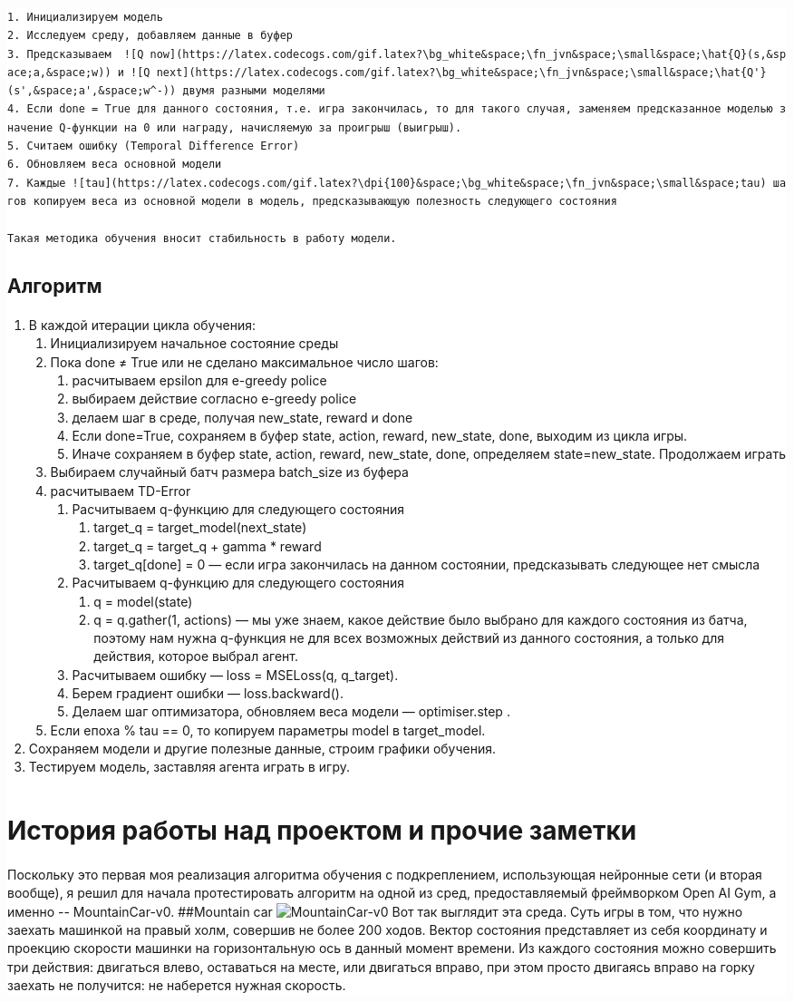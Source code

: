     1. Инициализируем модель
    2. Исследуем среду, добавляем данные в буфер
    3. Предсказываем  ![Q now](https://latex.codecogs.com/gif.latex?\bg_white&space;\fn_jvn&space;\small&space;\hat{Q}(s,&space;a,&space;w)) и ![Q next](https://latex.codecogs.com/gif.latex?\bg_white&space;\fn_jvn&space;\small&space;\hat{Q'}(s',&space;a',&space;w^-)) двумя разными моделями
    4. Если done = True для данного состояния, т.е. игра закончилась, то для такого случая, заменяем предсказанное моделью значение Q-функции на 0 или награду, начисляемую за проигрыш (выигрыш).
    5. Считаем ошибку (Temporal Difference Error)
    6. Обновляем веса основной модели
    7. Каждые ![tau](https://latex.codecogs.com/gif.latex?\dpi{100}&space;\bg_white&space;\fn_jvn&space;\small&space;tau) шагов копируем веса из основной модели в модель, предсказывающую полезность следующего состояния

    Такая методика обучения вносит стабильность в работу модели.

## Алгоритм

1. В каждой итерации цикла обучения:
    1. Инициализируем начальное состояние среды
    2. Пока done ≠ True или не сделано максимальное число шагов:
        1. расчитываем epsilon для e-greedy police
        2. выбираем действие согласно e-greedy police
        3. делаем шаг в среде, получая new_state, reward и done
        4. Если done=True, сохраняем в буфер state, action, reward, new_state, done, выходим из цикла игры.
        5. Иначе сохраняем в буфер state, action, reward, new_state, done, определяем state=new_state. Продолжаем играть
    3. Выбираем случайный батч размера batch_size из буфера
    4. расчитываем TD-Error
        1.  Расчитываем q-функцию для следующего состояния
            1. target_q = target_model(next_state)
            2. target_q = target_q + gamma * reward
            3. target_q[done] = 0 — если игра закончилась на данном состоянии, предсказывать следующее нет смысла
        2. Расчитываем q-функцию для следующего состояния
            1. q = model(state)
            2. q = q.gather(1, actions) — мы уже знаем, какое действие было выбрано для каждого состояния из батча, поэтому нам нужна q-функция не для всех возможных действий из данного состояния, а только для действия, которое выбрал агент.
        3. Расчитываем ошибку — loss = MSELoss(q, q_target).
        4.  Берем градиент ошибки — loss.backward().
        5. Делаем шаг оптимизатора, обновляем веса модели — optimiser.step .
    5. Если епоха % tau == 0, то копируем параметры model в target_model.
2. Сохраняем модели и другие полезные данные, строим графики обучения.
3. Тестируем модель, заставляя агента играть в игру.

# История работы над проектом и прочие заметки
Поскольку это первая моя реализация алгоритма обучения с подкреплением, использующая нейронные сети (и вторая вообще), я решил для начала протестировать алгоритм на одной из сред, предоставляемый фреймворком Open AI Gym, а именно -- MountainCar-v0.
##Mountain car
![MountainCar-v0](https://gym.openai.com/videos/2019-10-21--mqt8Qj1mwo/MountainCar-v0/poster.jpg)
Вот так выглядит эта среда. Суть игры в том, что нужно заехать машинкой на правый холм, совершив не более 200 ходов. Вектор состояния представляет из себя координату и проекцию скорости машинки на горизонтальную ось в данный момент времени. Из каждого состояния можно совершить три действия: двигаться влево, оставаться на месте, или двигаться вправо, при этом просто двигаясь вправо на горку заехать не получится: не наберется нужная скорость.
